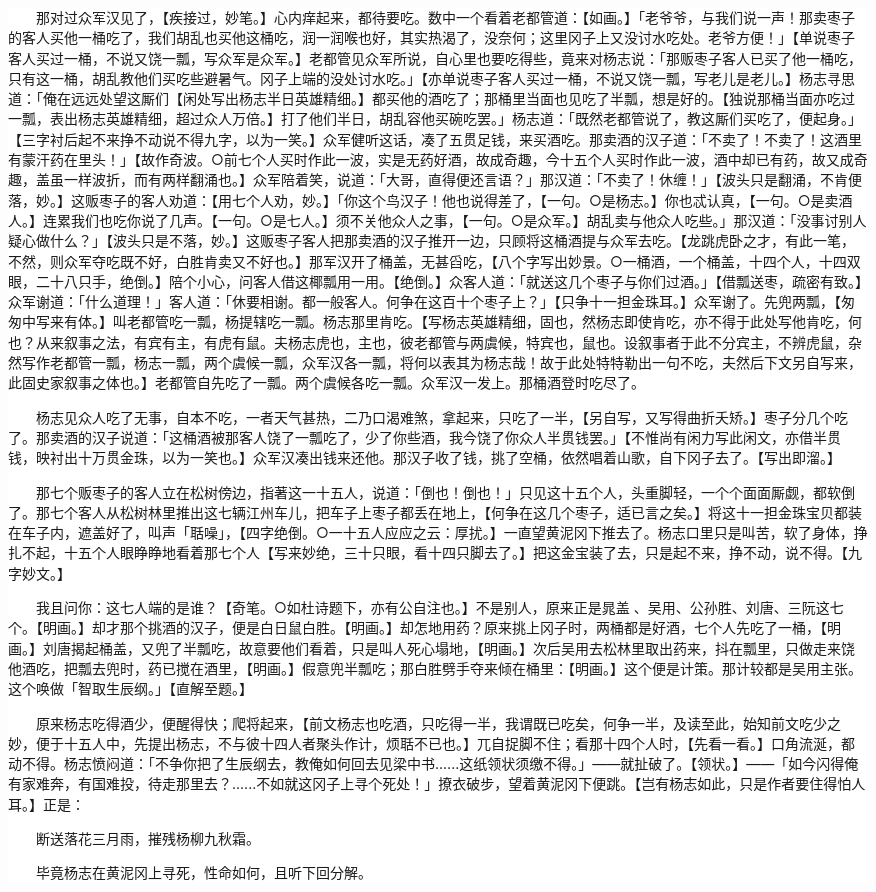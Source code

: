 
　　那对过众军汉见了，【疾接过，妙笔。】心内痒起来，都待要吃。数中一个看着老都管道：【如画。】「老爷爷，与我们说一声！那卖枣子的客人买他一桶吃了，我们胡乱也买他这桶吃，润一润喉也好，其实热渴了，没奈何；这里冈子上又没讨水吃处。老爷方便！」【单说枣子客人买过一桶，不说又饶一瓢，写众军是众军。】老都管见众军所说，自心里也要吃得些，竟来对杨志说：「那贩枣子客人已买了他一桶吃，只有这一桶，胡乱教他们买吃些避暑气。冈子上端的没处讨水吃。」【亦单说枣子客人买过一桶，不说又饶一瓢，写老儿是老儿。】杨志寻思道：「俺在远远处望这厮们【闲处写出杨志半日英雄精细。】都买他的酒吃了；那桶里当面也见吃了半瓢，想是好的。【独说那桶当面亦吃过一瓢，表出杨志英雄精细，超过众人万倍。】打了他们半日，胡乱容他买碗吃罢。」杨志道：「既然老都管说了，教这厮们买吃了，便起身。」【三字衬后起不来挣不动说不得九字，以为一笑。】众军健听这话，凑了五贯足钱，来买酒吃。那卖酒的汉子道：「不卖了！不卖了！这酒里有蒙汗药在里头！」【故作奇波。○前七个人买时作此一波，实是无药好酒，故成奇趣，今十五个人买时作此一波，酒中却已有药，故又成奇趣，盖虽一样波折，而有两样翻涌也。】众军陪着笑，说道：「大哥，直得便还言语？」那汉道：「不卖了！休缠！」【波头只是翻涌，不肯便落，妙。】这贩枣子的客人劝道：【用七个人劝，妙。】「你这个鸟汉子！他也说得差了，【一句。○是杨志。】你也忒认真，【一句。○是卖酒人。】连累我们也吃你说了几声。【一句。○是七人。】须不关他众人之事，【一句。○是众军。】胡乱卖与他众人吃些。」那汉道：「没事讨别人疑心做什么？」【波头只是不落，妙。】这贩枣子客人把那卖酒的汉子推开一边，只顾将这桶酒提与众军去吃。【龙跳虎卧之才，有此一笔，不然，则众军夺吃既不好，白胜肯卖又不好也。】那军汉开了桶盖，无甚舀吃，【八个字写出妙景。○一桶酒，一个桶盖，十四个人，十四双眼，二十八只手，绝倒。】陪个小心，问客人借这椰瓢用一用。【绝倒。】众客人道：「就送这几个枣子与你们过酒。」【借瓢送枣，疏密有致。】众军谢道：「什么道理！」客人道：「休要相谢。都一般客人。何争在这百十个枣子上？」【只争十一担金珠耳。】众军谢了。先兜两瓢，【匆匆中写来有体。】叫老都管吃一瓢，杨提辖吃一瓢。杨志那里肯吃。【写杨志英雄精细，固也，然杨志即使肯吃，亦不得于此处写他肯吃，何也？从来叙事之法，有宾有主，有虎有鼠。夫杨志虎也，主也，彼老都管与两虞候，特宾也，鼠也。设叙事者于此不分宾主，不辨虎鼠，杂然写作老都管一瓢，杨志一瓢，两个虞候一瓢，众军汉各一瓢，将何以表其为杨志哉！故于此处特特勒出一句不吃，夫然后下文另自写来，此固史家叙事之体也。】老都管自先吃了一瓢。两个虞候各吃一瓢。众军汉一发上。那桶酒登时吃尽了。


　　杨志见众人吃了无事，自本不吃，一者天气甚热，二乃口渴难煞，拿起来，只吃了一半，【另自写，又写得曲折夭矫。】枣子分几个吃了。那卖酒的汉子说道：「这桶酒被那客人饶了一瓢吃了，少了你些酒，我今饶了你众人半贯钱罢。」【不惟尚有闲力写此闲文，亦借半贯钱，映衬出十万贯金珠，以为一笑也。】众军汉凑出钱来还他。那汉子收了钱，挑了空桶，依然唱着山歌，自下冈子去了。【写出即溜。】


　　那七个贩枣子的客人立在松树傍边，指著这一十五人，说道：「倒也！倒也！」只见这十五个人，头重脚轻，一个个面面厮觑，都软倒了。那七个客人从松树林里推出这七辆江州车儿，把车子上枣子都丢在地上，【何争在这几个枣子，适已言之矣。】将这十一担金珠宝贝都装在车子内，遮盖好了，叫声「聒噪」，【四字绝倒。○一十五人应应之云：厚扰。】一直望黄泥冈下推去了。杨志口里只是叫苦，软了身体，挣扎不起，十五个人眼睁睁地看着那七个人【写来妙绝，三十只眼，看十四只脚去了。】把这金宝装了去，只是起不来，挣不动，说不得。【九字妙文。】


　　我且问你：这七人端的是谁？【奇笔。○如杜诗题下，亦有公自注也。】不是别人，原来正是晁盖 、吴用、公孙胜、刘唐、三阮这七个。【明画。】却才那个挑酒的汉子，便是白日鼠白胜。【明画。】却怎地用药？原来挑上冈子时，两桶都是好酒，七个人先吃了一桶，【明画。】刘唐揭起桶盖，又兜了半瓢吃，故意要他们看着，只是叫人死心塌地，【明画。】次后吴用去松林里取出药来，抖在瓢里，只做走来饶他酒吃，把瓢去兜时，药已搅在酒里，【明画。】假意兜半瓢吃；那白胜劈手夺来倾在桶里：【明画。】这个便是计策。那计较都是吴用主张。这个唤做「智取生辰纲。」【直解至题。】


　　原来杨志吃得酒少，便醒得快；爬将起来，【前文杨志也吃酒，只吃得一半，我谓既已吃矣，何争一半，及读至此，始知前文吃少之妙，便于十五人中，先提出杨志，不与彼十四人者聚头作计，烦聒不已也。】兀自捉脚不住；看那十四个人时，【先看一看。】口角流涎，都动不得。杨志愤闷道：「不争你把了生辰纲去，教俺如何回去见梁中书......这纸领状须缴不得。」——就扯破了。【领状。】——「如今闪得俺有家难奔，有国难投，待走那里去？......不如就这冈子上寻个死处！」撩衣破步，望着黄泥冈下便跳。【岂有杨志如此，只是作者要住得怕人耳。】正是：


　　断送落花三月雨，摧残杨柳九秋霜。


　　毕竟杨志在黄泥冈上寻死，性命如何，且听下回分解。
